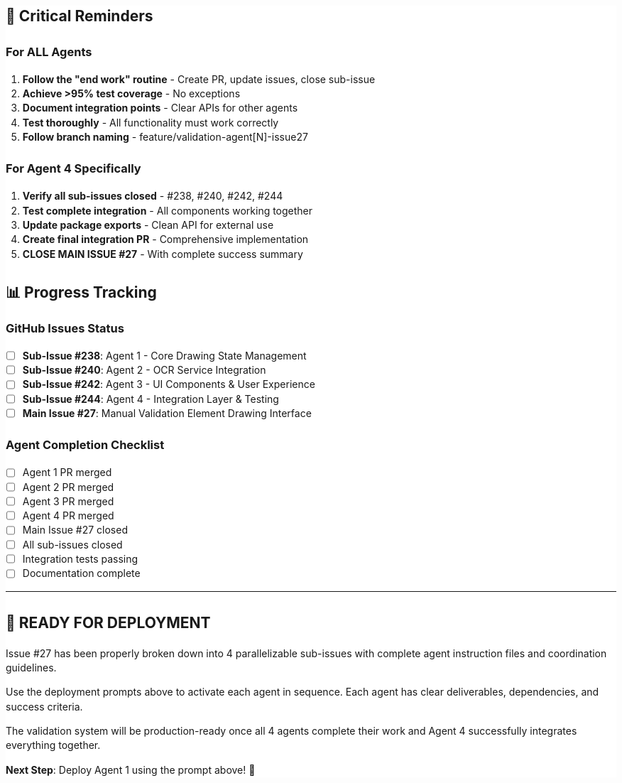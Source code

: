 ## 🚨 **Critical Reminders**

### **For ALL Agents**
1. **Follow the "end work" routine** - Create PR, update issues, close sub-issue
2. **Achieve >95% test coverage** - No exceptions
3. **Document integration points** - Clear APIs for other agents
4. **Test thoroughly** - All functionality must work correctly
5. **Follow branch naming** - feature/validation-agent[N]-issue27

### **For Agent 4 Specifically**
1. **Verify all sub-issues closed** - #238, #240, #242, #244
2. **Test complete integration** - All components working together
3. **Update package exports** - Clean API for external use
4. **Create final integration PR** - Comprehensive implementation
5. **CLOSE MAIN ISSUE #27** - With complete success summary

## 📊 **Progress Tracking**

### **GitHub Issues Status**
- [ ] **Sub-Issue #238**: Agent 1 - Core Drawing State Management
- [ ] **Sub-Issue #240**: Agent 2 - OCR Service Integration  
- [ ] **Sub-Issue #242**: Agent 3 - UI Components & User Experience
- [ ] **Sub-Issue #244**: Agent 4 - Integration Layer & Testing
- [ ] **Main Issue #27**: Manual Validation Element Drawing Interface

### **Agent Completion Checklist**
- [ ] Agent 1 PR merged
- [ ] Agent 2 PR merged  
- [ ] Agent 3 PR merged
- [ ] Agent 4 PR merged
- [ ] Main Issue #27 closed
- [ ] All sub-issues closed
- [ ] Integration tests passing
- [ ] Documentation complete

---

## 🎯 **READY FOR DEPLOYMENT**

Issue #27 has been properly broken down into 4 parallelizable sub-issues with complete agent instruction files and coordination guidelines. 

Use the deployment prompts above to activate each agent in sequence. Each agent has clear deliverables, dependencies, and success criteria.

The validation system will be production-ready once all 4 agents complete their work and Agent 4 successfully integrates everything together.

**Next Step**: Deploy Agent 1 using the prompt above! 🚀